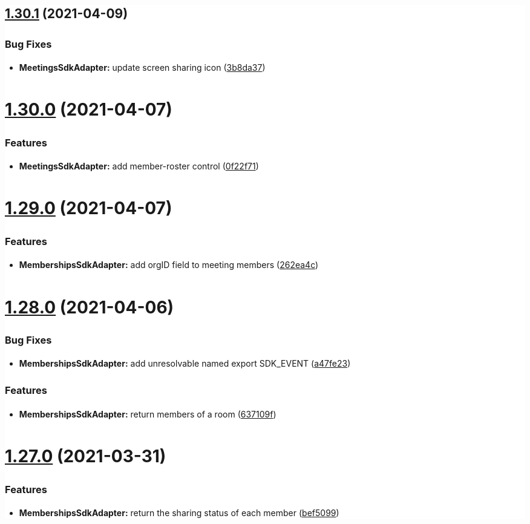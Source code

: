 ## [1.30.1](https://github.com/webex/sdk-component-adapter/compare/v1.30.0...v1.30.1) (2021-04-09)


### Bug Fixes

* **MeetingsSdkAdapter:** update screen sharing icon ([3b8da37](https://github.com/webex/sdk-component-adapter/commit/3b8da3792f25a37c3cc9587604516a944e880fe5))

# [1.30.0](https://github.com/webex/sdk-component-adapter/compare/v1.29.0...v1.30.0) (2021-04-07)


### Features

* **MeetingsSdkAdapter:** add member-roster control ([0f22f71](https://github.com/webex/sdk-component-adapter/commit/0f22f71e502a644308b996153e9f7397a227f6cf))

# [1.29.0](https://github.com/webex/sdk-component-adapter/compare/v1.28.0...v1.29.0) (2021-04-07)


### Features

* **MembershipsSdkAdapter:** add orgID field to meeting members ([262ea4c](https://github.com/webex/sdk-component-adapter/commit/262ea4c151ab9e5edc97529190ac2ec301dee192))

# [1.28.0](https://github.com/webex/sdk-component-adapter/compare/v1.27.0...v1.28.0) (2021-04-06)


### Bug Fixes

* **MembershipsSdkAdapter:** add unresolvable named export SDK_EVENT ([a47fe23](https://github.com/webex/sdk-component-adapter/commit/a47fe234f1a8095679ea65ba265d6e2b0c896494))


### Features

* **MembershipsSdkAdapter:** return members of a room ([637109f](https://github.com/webex/sdk-component-adapter/commit/637109f64c50e57ba940b819c5f1c6e35d096f25))

# [1.27.0](https://github.com/webex/sdk-component-adapter/compare/v1.26.2...v1.27.0) (2021-03-31)


### Features

* **MembershipsSdkAdapter:** return the sharing status of each member ([bef5099](https://github.com/webex/sdk-component-adapter/commit/bef50998ef0b1af86cc0d6dd354f003846c7aa05))
